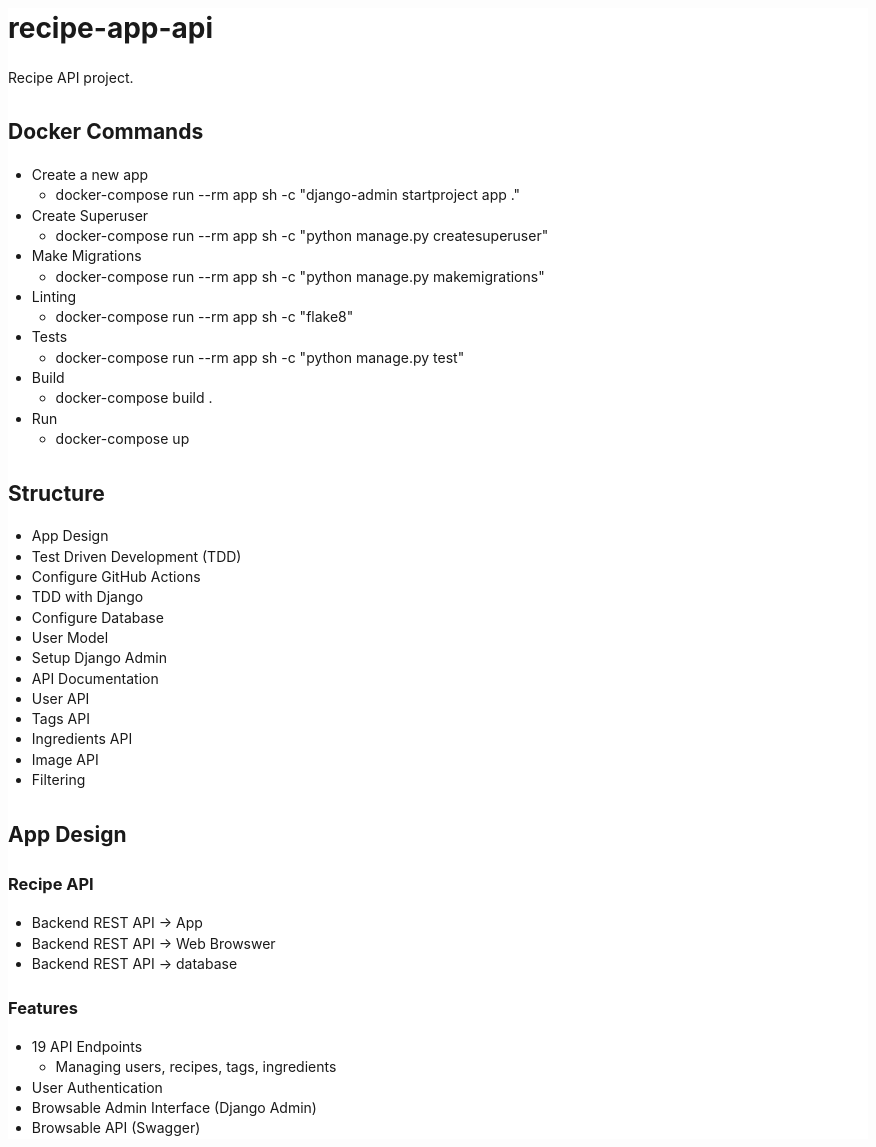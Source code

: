 # recipe-app-api
Recipe API project.

## Docker Commands
- Create a new app
    - docker-compose run --rm app sh -c "django-admin startproject app ."
- Create Superuser
    - docker-compose run --rm app sh -c "python manage.py createsuperuser"
- Make Migrations
    - docker-compose run --rm app sh -c "python manage.py makemigrations"
- Linting
    - docker-compose run --rm app sh -c "flake8"
- Tests
    - docker-compose run --rm app sh -c "python manage.py test"
- Build
    - docker-compose build .
- Run
    - docker-compose up

## Structure
- App Design
- Test Driven Development (TDD)
- Configure GitHub Actions
- TDD with Django
- Configure Database
- User Model
- Setup Django Admin
- API Documentation
- User API
- Tags API
- Ingredients API
- Image API
- Filtering

## App Design

### Recipe API
- Backend REST API -> App
- Backend REST API -> Web Browswer
- Backend REST API -> database

### Features
- 19 API Endpoints
	- Managing users, recipes, tags, ingredients
- User Authentication
- Browsable Admin Interface (Django Admin)
- Browsable API (Swagger)
